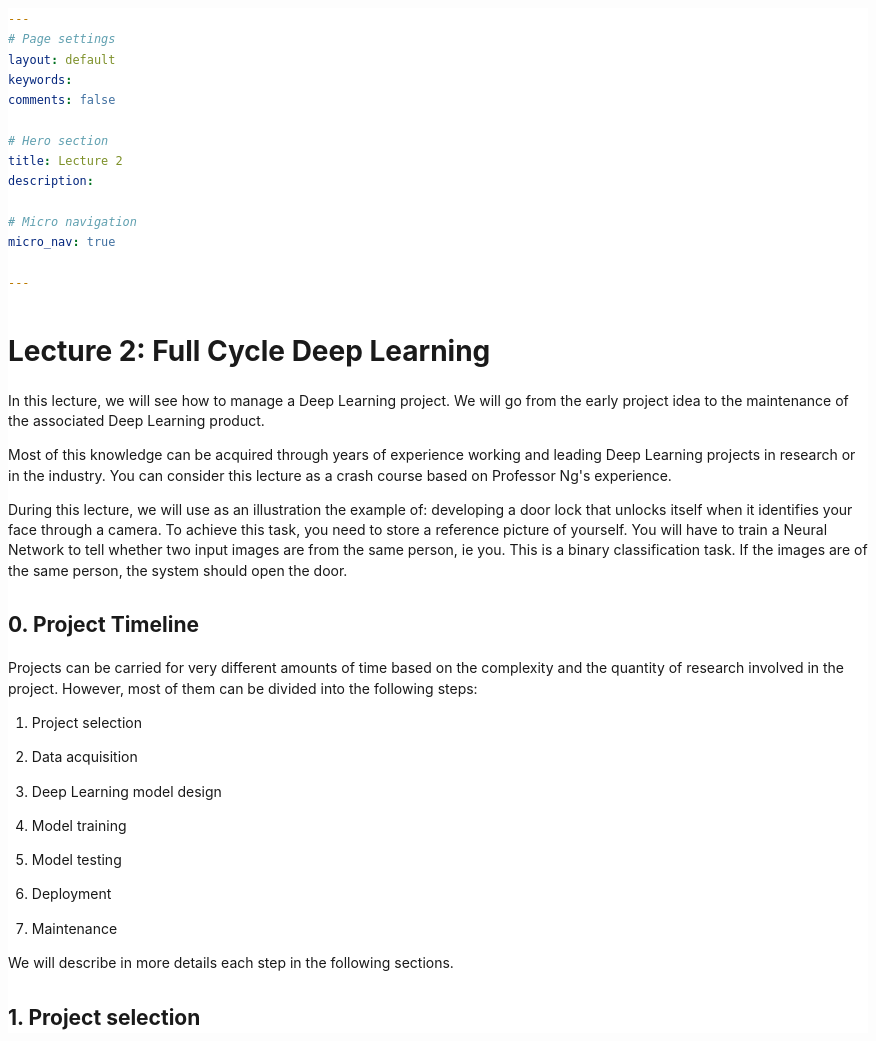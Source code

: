 ```yaml
---
# Page settings
layout: default
keywords:
comments: false

# Hero section
title: Lecture 2
description: 

# Micro navigation
micro_nav: true

---
```


# Lecture 2: Full Cycle Deep Learning

In this lecture, we will see how to manage a Deep Learning project. We will go from the early project idea to the maintenance of the associated Deep Learning product.

Most of this knowledge can be acquired through years of experience working and leading Deep Learning projects in research or in the industry. You can consider this lecture as a crash course based on Professor Ng's experience.

During this lecture, we will use as an illustration the example of: developing a door lock that unlocks itself when it identifies your face through a camera. To achieve this task, you need to store a reference picture of yourself. You will have to train a Neural Network to tell whether two input images are from the same person, ie you. This is a binary classification task. If the images are of the same person, the system should open the door.

## 0. Project Timeline

Projects can be carried for very different amounts of time based on the complexity and the quantity of research involved in the project. However, most of them can be divided into the following steps:

1. Project selection

2. Data acquisition

3. Deep Learning model design

4. Model training

5. Model testing

6. Deployment

7. Maintenance

 

We will describe in more details each step in the following sections.

## 1. Project selection
